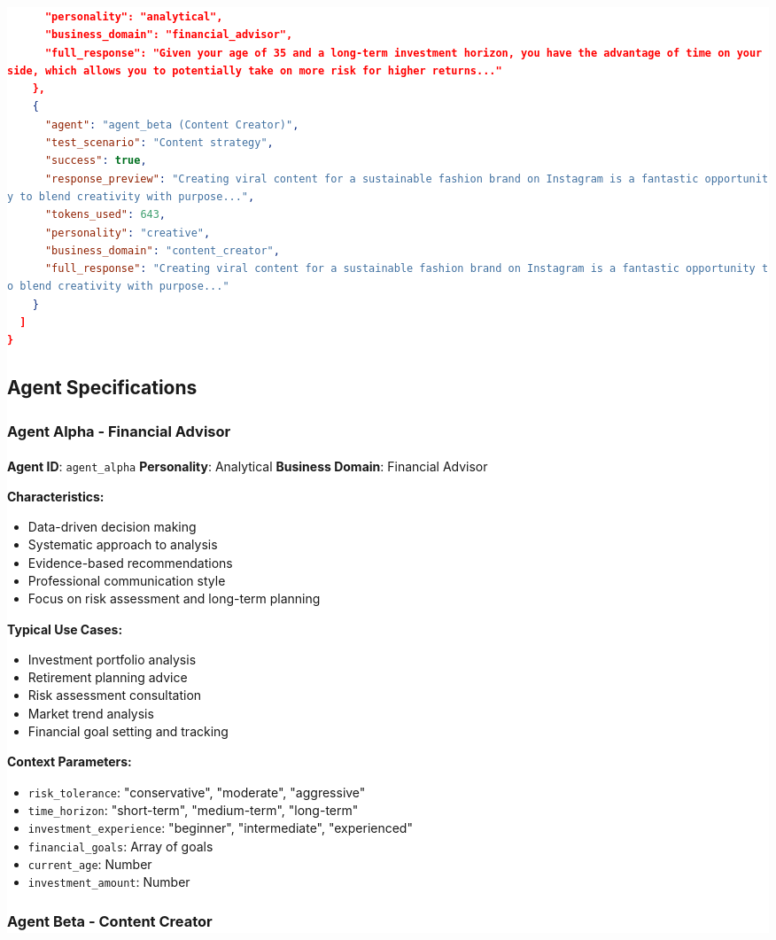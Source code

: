 ```json
      "personality": "analytical",
      "business_domain": "financial_advisor",
      "full_response": "Given your age of 35 and a long-term investment horizon, you have the advantage of time on your side, which allows you to potentially take on more risk for higher returns..."
    },
    {
      "agent": "agent_beta (Content Creator)",
      "test_scenario": "Content strategy",
      "success": true,
      "response_preview": "Creating viral content for a sustainable fashion brand on Instagram is a fantastic opportunity to blend creativity with purpose...",
      "tokens_used": 643,
      "personality": "creative",
      "business_domain": "content_creator",
      "full_response": "Creating viral content for a sustainable fashion brand on Instagram is a fantastic opportunity to blend creativity with purpose..."
    }
  ]
}
```

## Agent Specifications

### Agent Alpha - Financial Advisor

**Agent ID**: `agent_alpha`
**Personality**: Analytical
**Business Domain**: Financial Advisor

**Characteristics:**
- Data-driven decision making
- Systematic approach to analysis
- Evidence-based recommendations
- Professional communication style
- Focus on risk assessment and long-term planning

**Typical Use Cases:**
- Investment portfolio analysis
- Retirement planning advice
- Risk assessment consultation
- Market trend analysis
- Financial goal setting and tracking

**Context Parameters:**
- `risk_tolerance`: "conservative", "moderate", "aggressive"
- `time_horizon`: "short-term", "medium-term", "long-term"
- `investment_experience`: "beginner", "intermediate", "experienced"
- `financial_goals`: Array of goals
- `current_age`: Number
- `investment_amount`: Number

### Agent Beta - Content Creator

